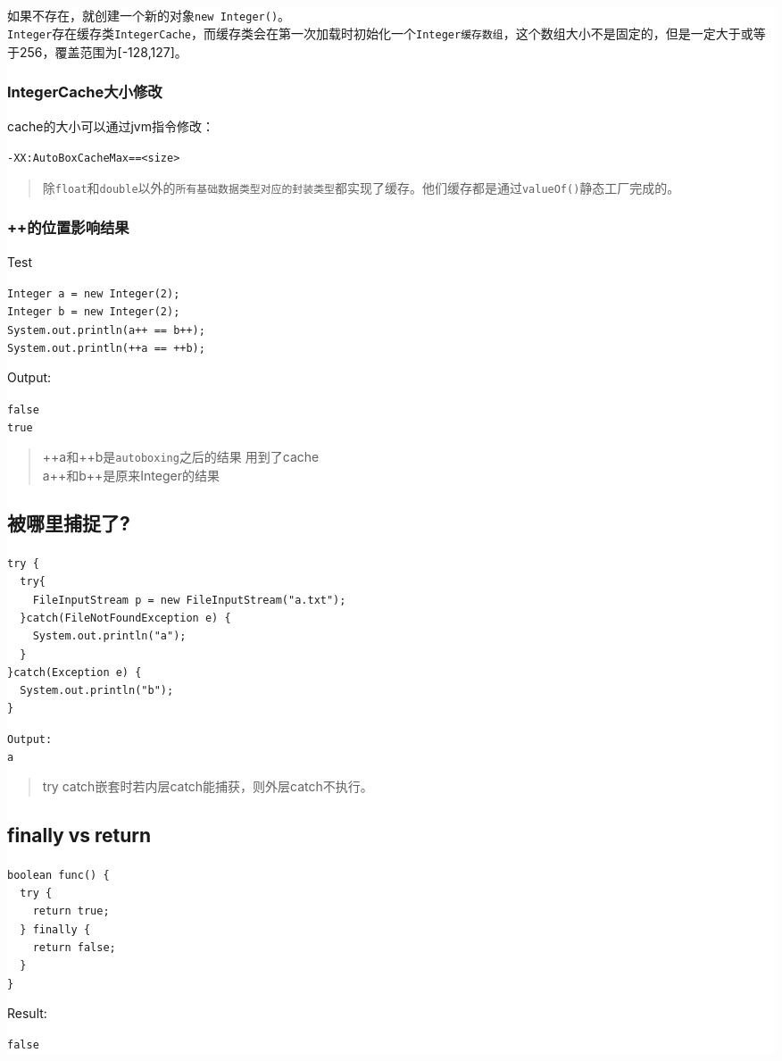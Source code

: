 如果不存在，就创建一个新的对象`new Integer()`。
<br/>
 `Integer`存在缓存类`IntegerCache`，而缓存类会在第一次加载时初始化一个`Integer缓存数组`，这个数组大小不是固定的，但是一定大于或等于256，覆盖范围为[-128,127]。
 
### IntegerCache大小修改
 
cache的大小可以通过jvm指令修改：
~~~
-XX:AutoBoxCacheMax==<size>
~~~
> 除`float`和`double`以外的`所有基础数据类型对应的封装类型`都实现了缓存。他们缓存都是通过`valueOf()`静态工厂完成的。

### ++的位置影响结果
Test
~~~
Integer a = new Integer(2);
Integer b = new Integer(2);
System.out.println(a++ == b++);
System.out.println(++a == ++b);
~~~
Output:
~~~
false
true
~~~
> ++a和++b是`autoboxing`之后的结果 用到了cache<br/>
a++和b++是原来Integer的结果

## 被哪里捕捉了?
~~~
try {
  try{
    FileInputStream p = new FileInputStream("a.txt");
  }catch(FileNotFoundException e) {
    System.out.println("a");
  }
}catch(Exception e) {
  System.out.println("b");
}
~~~

~~~
Output:
a
~~~

> try catch嵌套时若内层catch能捕获，则外层catch不执行。

## finally vs return
~~~
boolean func() {
  try {
    return true;
  } finally {
    return false;
  }
}
~~~
Result:
~~~
false
~~~
